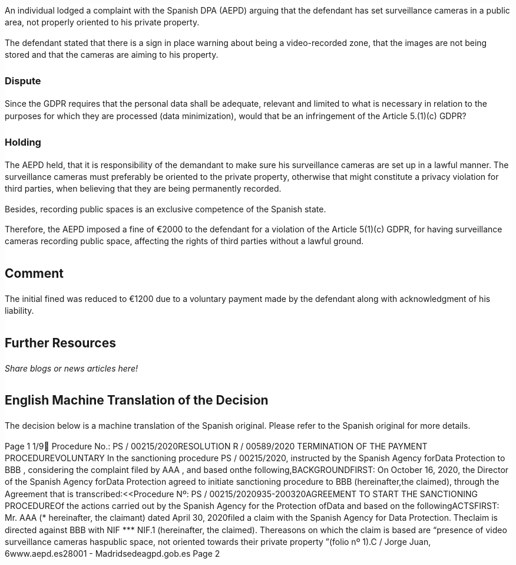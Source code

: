 An individual lodged a complaint with the Spanish DPA (AEPD) arguing that the defendant has set surveillance cameras in a public area, not properly oriented to his private property.

The defendant stated that there is a sign in place warning about being a video-recorded zone, that the images are not being stored and that the cameras are aiming to his property.

### Dispute

Since the GDPR requires that the personal data shall be adequate, relevant and limited to what is necessary in relation to the purposes for which they are processed (data minimization), would that be an infringement of the Article 5.(1)(c) GDPR?

### Holding

The AEPD held, that it is responsibility of the demandant to make sure his surveillance cameras are set up in a lawful manner. The surveillance cameras must preferably be oriented to the private property, otherwise that might constitute a privacy violation for third parties, when believing that they are being permanently recorded.

Besides, recording public spaces is an exclusive competence of the Spanish state.

Therefore, the AEPD imposed a fine of €2000 to the defendant for a violation of the Article 5(1)(c) GDPR, for having surveillance cameras recording public space, affecting the rights of third parties without a lawful ground.

## Comment

The initial fined was reduced to €1200 due to a voluntary payment made by the defendant along with acknowledgment of his liability.

## Further Resources

_Share blogs or news articles here!_

## English Machine Translation of the Decision

The decision below is a machine translation of the Spanish original. Please refer to the Spanish original for more details.

Page 1
1/9 Procedure No.: PS / 00215/2020RESOLUTION R / 00589/2020 TERMINATION OF THE PAYMENT PROCEDUREVOLUNTARY
In the sanctioning procedure PS / 00215/2020, instructed by the Spanish Agency forData Protection to BBB , considering the complaint filed by AAA , and based onthe following,BACKGROUNDFIRST: On October 16, 2020, the Director of the Spanish Agency forData Protection agreed to initiate sanctioning procedure to BBB (hereinafter,the claimed), through the Agreement that is transcribed:<<Procedure Nº: PS / 00215/2020935-200320AGREEMENT TO START THE SANCTIONING PROCEDUREOf the actions carried out by the Spanish Agency for the Protection ofData and based on the followingACTSFIRST: Mr. AAA (\* hereinafter, the claimant) dated April 30, 2020filed a claim with the Spanish Agency for Data Protection. Theclaim is directed against BBB with NIF \*\*\* NIF.1 (hereinafter, the claimed). Thereasons on which the claim is based are “presence of video surveillance cameras haspublic space, not oriented towards their private property ”(folio nº 1).C / Jorge Juan, 6www.aepd.es28001 - Madridsedeagpd.gob.es
Page 2